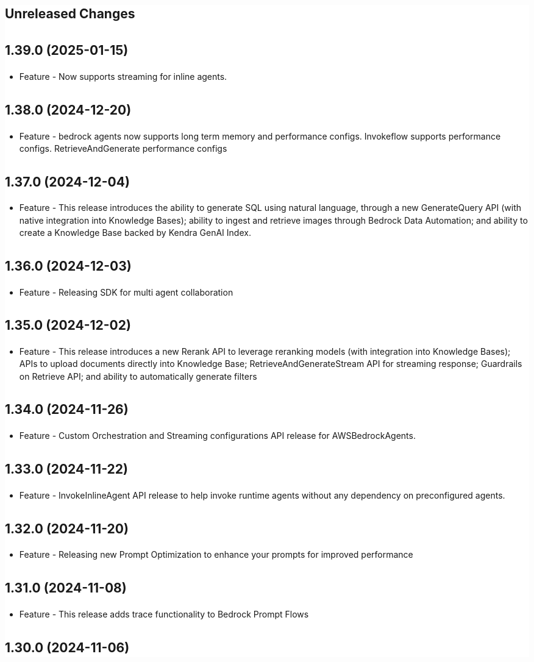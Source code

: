 Unreleased Changes
------------------

1.39.0 (2025-01-15)
------------------

* Feature - Now supports streaming for inline agents.

1.38.0 (2024-12-20)
------------------

* Feature - bedrock agents now supports long term memory and performance configs. Invokeflow supports performance configs. RetrieveAndGenerate performance configs

1.37.0 (2024-12-04)
------------------

* Feature - This release introduces the ability to generate SQL using natural language, through a new GenerateQuery API (with native integration into Knowledge Bases); ability to ingest and retrieve images through Bedrock Data Automation; and ability to create a Knowledge Base backed by Kendra GenAI Index.

1.36.0 (2024-12-03)
------------------

* Feature - Releasing SDK for multi agent collaboration

1.35.0 (2024-12-02)
------------------

* Feature - This release introduces a new Rerank API to leverage reranking models (with integration into Knowledge Bases); APIs to upload documents directly into Knowledge Base; RetrieveAndGenerateStream API for streaming response; Guardrails on Retrieve API; and ability to automatically generate filters

1.34.0 (2024-11-26)
------------------

* Feature - Custom Orchestration and Streaming configurations API release for AWSBedrockAgents.

1.33.0 (2024-11-22)
------------------

* Feature - InvokeInlineAgent API release to help invoke runtime agents without any dependency on preconfigured agents.

1.32.0 (2024-11-20)
------------------

* Feature - Releasing new Prompt Optimization to enhance your prompts for improved performance

1.31.0 (2024-11-08)
------------------

* Feature - This release adds trace functionality to Bedrock Prompt Flows

1.30.0 (2024-11-06)
------------------
